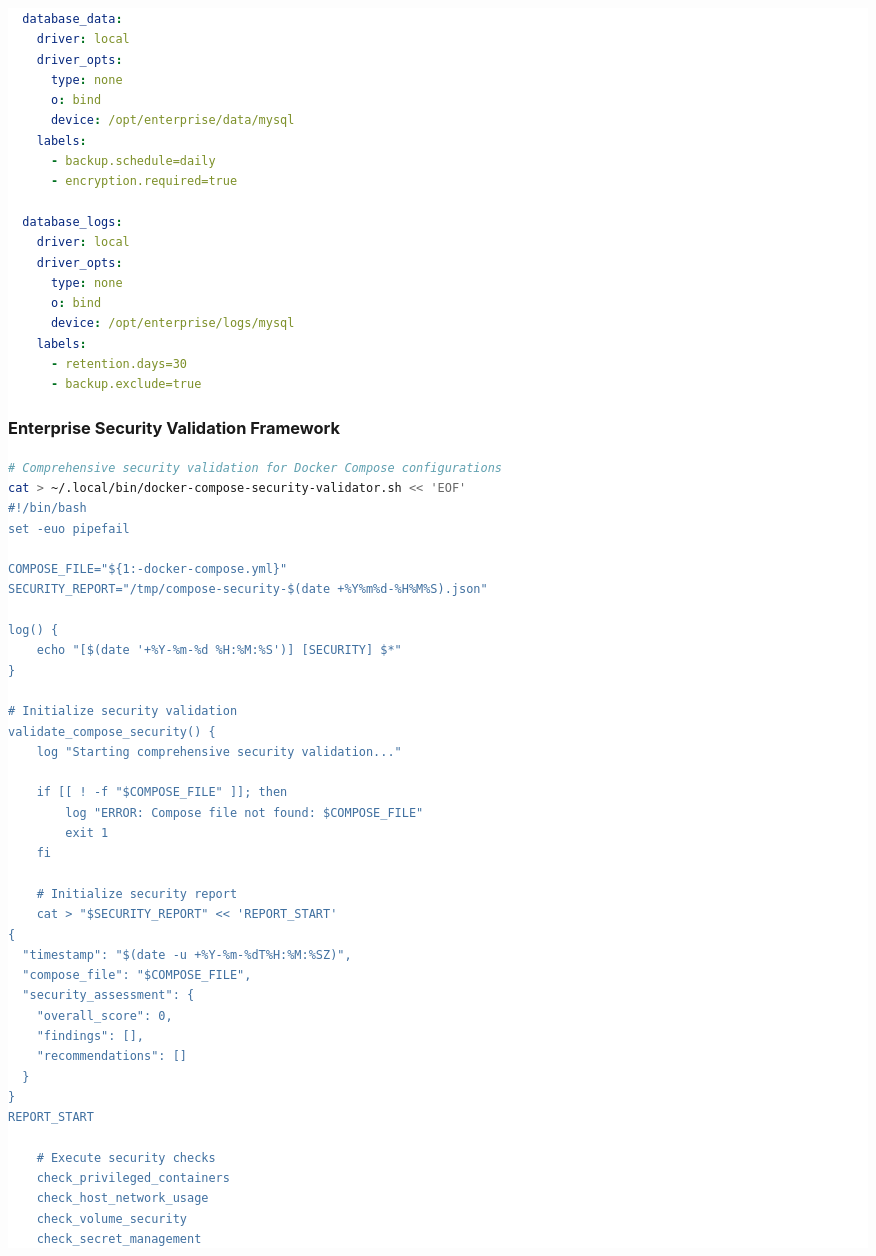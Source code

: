 ```yaml
  database_data:
    driver: local
    driver_opts:
      type: none
      o: bind
      device: /opt/enterprise/data/mysql
    labels:
      - backup.schedule=daily
      - encryption.required=true

  database_logs:
    driver: local
    driver_opts:
      type: none
      o: bind
      device: /opt/enterprise/logs/mysql
    labels:
      - retention.days=30
      - backup.exclude=true
```

### Enterprise Security Validation Framework

```bash
# Comprehensive security validation for Docker Compose configurations
cat > ~/.local/bin/docker-compose-security-validator.sh << 'EOF'
#!/bin/bash
set -euo pipefail

COMPOSE_FILE="${1:-docker-compose.yml}"
SECURITY_REPORT="/tmp/compose-security-$(date +%Y%m%d-%H%M%S).json"

log() {
    echo "[$(date '+%Y-%m-%d %H:%M:%S')] [SECURITY] $*"
}

# Initialize security validation
validate_compose_security() {
    log "Starting comprehensive security validation..."

    if [[ ! -f "$COMPOSE_FILE" ]]; then
        log "ERROR: Compose file not found: $COMPOSE_FILE"
        exit 1
    fi

    # Initialize security report
    cat > "$SECURITY_REPORT" << 'REPORT_START'
{
  "timestamp": "$(date -u +%Y-%m-%dT%H:%M:%SZ)",
  "compose_file": "$COMPOSE_FILE",
  "security_assessment": {
    "overall_score": 0,
    "findings": [],
    "recommendations": []
  }
}
REPORT_START

    # Execute security checks
    check_privileged_containers
    check_host_network_usage
    check_volume_security
    check_secret_management
```